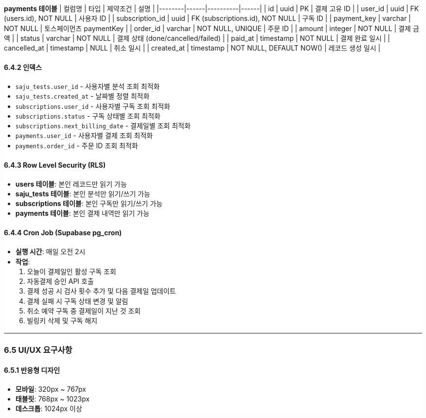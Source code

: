 
**payments 테이블**
| 컬럼명 | 타입 | 제약조건 | 설명 |
|--------|------|----------|------|
| id | uuid | PK | 결제 고유 ID |
| user_id | uuid | FK (users.id), NOT NULL | 사용자 ID |
| subscription_id | uuid | FK (subscriptions.id), NOT NULL | 구독 ID |
| payment_key | varchar | NOT NULL | 토스페이먼츠 paymentKey |
| order_id | varchar | NOT NULL, UNIQUE | 주문 ID |
| amount | integer | NOT NULL | 결제 금액 |
| status | varchar | NOT NULL | 결제 상태 (done/cancelled/failed) |
| paid_at | timestamp | NOT NULL | 결제 완료 일시 |
| cancelled_at | timestamp | NULL | 취소 일시 |
| created_at | timestamp | NOT NULL, DEFAULT NOW() | 레코드 생성 일시 |

#### 6.4.2 인덱스
- `saju_tests.user_id` - 사용자별 분석 조회 최적화
- `saju_tests.created_at` - 날짜별 정렬 최적화
- `subscriptions.user_id` - 사용자별 구독 조회 최적화
- `subscriptions.status` - 구독 상태별 조회 최적화
- `subscriptions.next_billing_date` - 결제일별 조회 최적화
- `payments.user_id` - 사용자별 결제 조회 최적화
- `payments.order_id` - 주문 ID 조회 최적화

#### 6.4.3 Row Level Security (RLS)
- **users 테이블**: 본인 레코드만 읽기 가능
- **saju_tests 테이블**: 본인 분석만 읽기/쓰기 가능
- **subscriptions 테이블**: 본인 구독만 읽기/쓰기 가능
- **payments 테이블**: 본인 결제 내역만 읽기 가능

#### 6.4.4 Cron Job (Supabase pg_cron)
- **실행 시간**: 매일 오전 2시
- **작업**:
  1. 오늘이 결제일인 활성 구독 조회
  2. 자동결제 승인 API 호출
  3. 결제 성공 시 검사 횟수 추가 및 다음 결제일 업데이트
  4. 결제 실패 시 구독 상태 변경 및 알림
  5. 취소 예약 구독 중 결제일이 지난 것 조회
  6. 빌링키 삭제 및 구독 해지

---

### 6.5 UI/UX 요구사항

#### 6.5.1 반응형 디자인
- **모바일**: 320px ~ 767px
- **태블릿**: 768px ~ 1023px
- **데스크톱**: 1024px 이상
